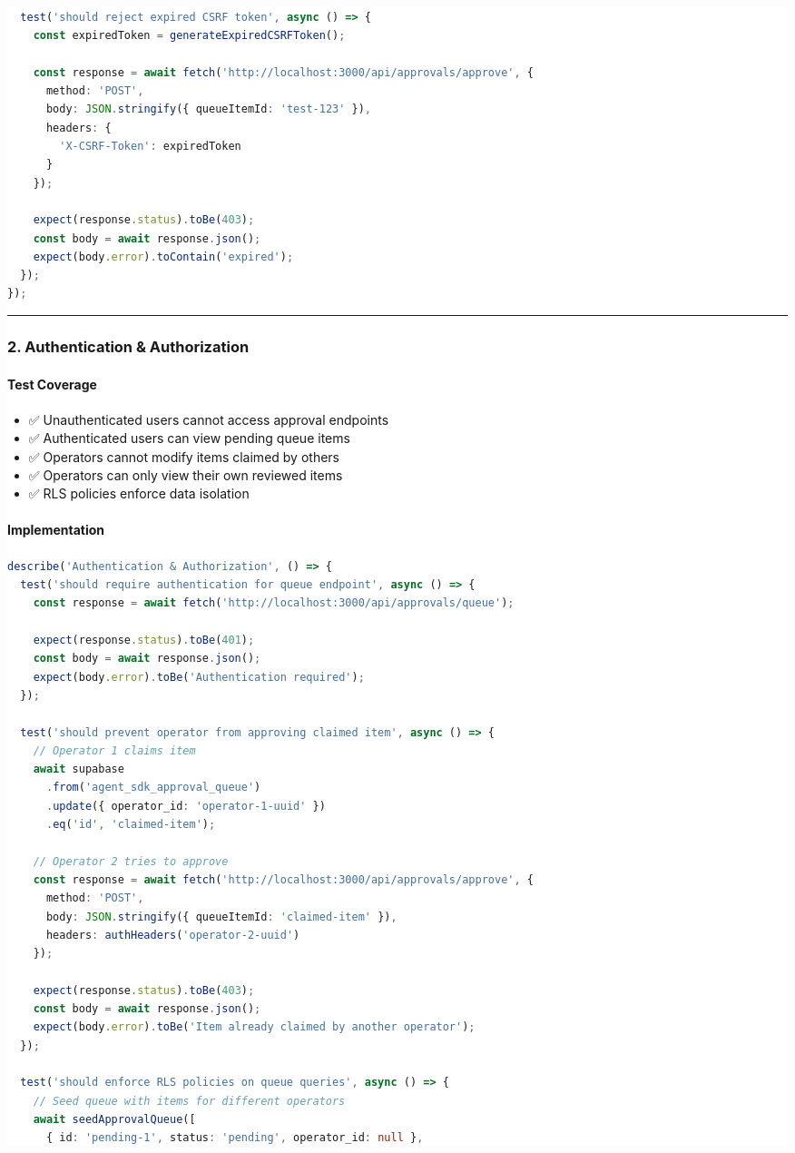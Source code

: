 ```typescript
  test('should reject expired CSRF token', async () => {
    const expiredToken = generateExpiredCSRFToken();
    
    const response = await fetch('http://localhost:3000/api/approvals/approve', {
      method: 'POST',
      body: JSON.stringify({ queueItemId: 'test-123' }),
      headers: {
        'X-CSRF-Token': expiredToken
      }
    });
    
    expect(response.status).toBe(403);
    const body = await response.json();
    expect(body.error).toContain('expired');
  });
});
```

---

### 2. Authentication & Authorization

#### Test Coverage
- ✅ Unauthenticated users cannot access approval endpoints
- ✅ Authenticated users can view pending queue items
- ✅ Operators cannot modify items claimed by others
- ✅ Operators can only view their own reviewed items
- ✅ RLS policies enforce data isolation

#### Implementation
```typescript
describe('Authentication & Authorization', () => {
  test('should require authentication for queue endpoint', async () => {
    const response = await fetch('http://localhost:3000/api/approvals/queue');
    
    expect(response.status).toBe(401);
    const body = await response.json();
    expect(body.error).toBe('Authentication required');
  });

  test('should prevent operator from approving claimed item', async () => {
    // Operator 1 claims item
    await supabase
      .from('agent_sdk_approval_queue')
      .update({ operator_id: 'operator-1-uuid' })
      .eq('id', 'claimed-item');
    
    // Operator 2 tries to approve
    const response = await fetch('http://localhost:3000/api/approvals/approve', {
      method: 'POST',
      body: JSON.stringify({ queueItemId: 'claimed-item' }),
      headers: authHeaders('operator-2-uuid')
    });
    
    expect(response.status).toBe(403);
    const body = await response.json();
    expect(body.error).toBe('Item already claimed by another operator');
  });

  test('should enforce RLS policies on queue queries', async () => {
    // Seed queue with items for different operators
    await seedApprovalQueue([
      { id: 'pending-1', status: 'pending', operator_id: null },
```